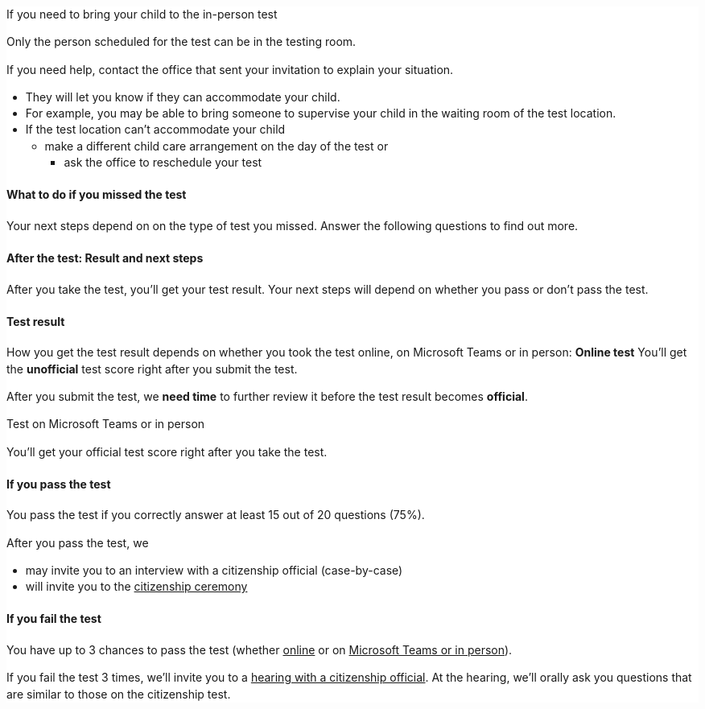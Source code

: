 If you need to bring your child to the in-person test

Only the person scheduled for the test can be in the testing room.

If you need help, contact the office that sent your invitation to explain your situation.

- They will let you know if they can accommodate your child.
- For example, you may be able to bring someone to supervise your child in the waiting room of the test location.
- If the test location can’t accommodate your child
  - make a different child care arrangement on the day of the test or
    - ask the office to reschedule your test

#### What to do if you missed the test

Your next steps depend on on the type of test you missed. Answer the following questions to find out more.

#### After the test: Result and next steps

After you take the test, you’ll get your test result. Your next steps will depend on whether you pass or don’t pass the test.

#### Test result

How you get the test result depends on whether you took the test online, on Microsoft Teams or in person:
**Online test**
You’ll get the **unofficial** test score right after you submit the test.

After you submit the test, we **need time** to further review it before the test result becomes **official**.

Test on Microsoft Teams or in person

You’ll get your official test score right after you take the test.

#### If you pass the test

You pass the test if you correctly answer at least 15 out of 20 questions (75%).

After you pass the test, we

- may invite you to an interview with a citizenship official (case-by-case)
- will invite you to the [citizenship ceremony](https://www.canada.ca/en/immigration-refugees-citizenship/services/canadian-citizenship/become-canadian-citizen/citizenship-ceremony.html)

#### If you fail the test

You have up to 3 chances to pass the test (whether [online](https://www.canada.ca/en/immigration-refugees-citizenship/services/canadian-citizenship/become-canadian-citizen/citizenship-test.html#online) or on [Microsoft Teams or in person](https://www.canada.ca/en/immigration-refugees-citizenship/services/canadian-citizenship/become-canadian-citizen/citizenship-test.html#in-person)).

If you fail the test 3 times, we’ll invite you to a [hearing with a citizenship official](https://ircc.canada.ca/english/helpcentre/answer.asp?qnum=366&top=). At the hearing, we’ll orally ask you questions that are similar to those on the citizenship test.
